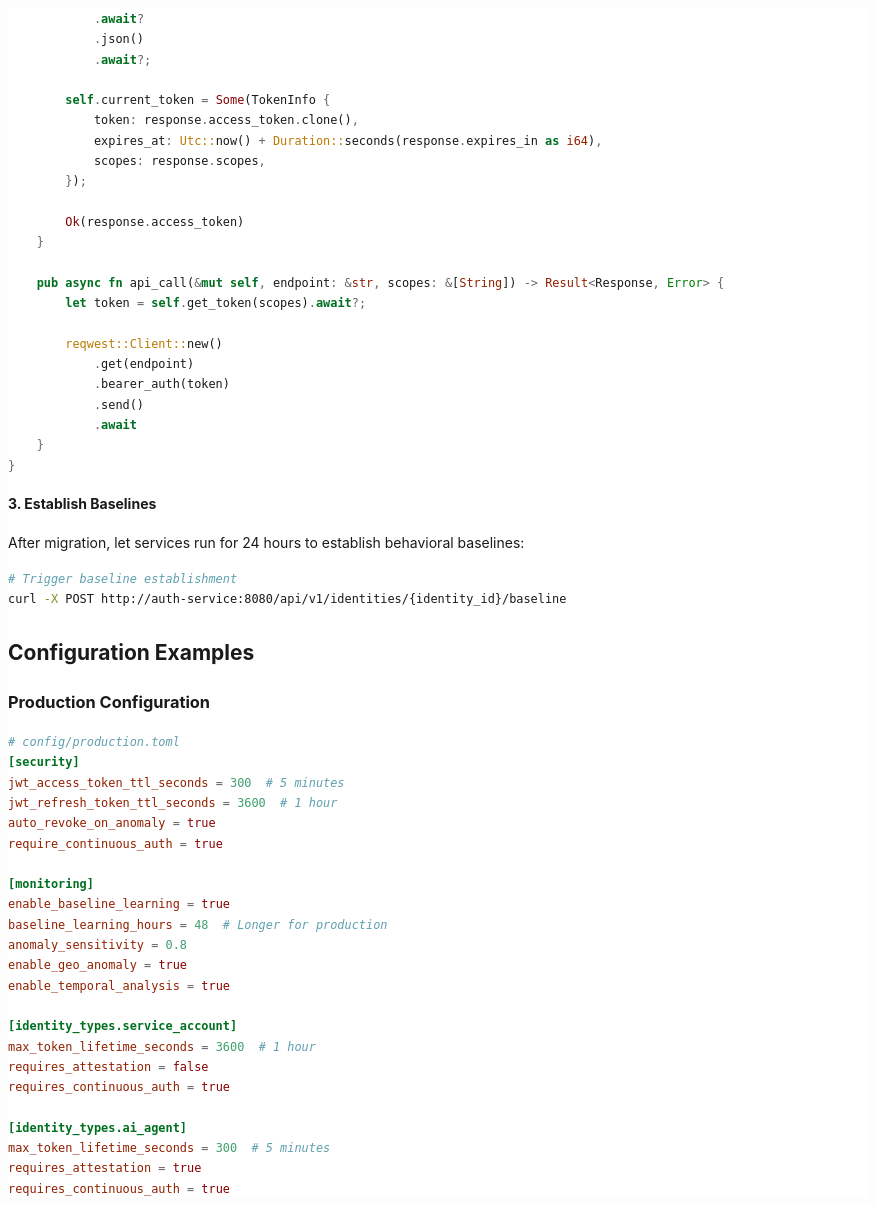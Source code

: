 ```rust
            .await?
            .json()
            .await?;
        
        self.current_token = Some(TokenInfo {
            token: response.access_token.clone(),
            expires_at: Utc::now() + Duration::seconds(response.expires_in as i64),
            scopes: response.scopes,
        });
        
        Ok(response.access_token)
    }
    
    pub async fn api_call(&mut self, endpoint: &str, scopes: &[String]) -> Result<Response, Error> {
        let token = self.get_token(scopes).await?;
        
        reqwest::Client::new()
            .get(endpoint)
            .bearer_auth(token)
            .send()
            .await
    }
}
```

#### 3. Establish Baselines

After migration, let services run for 24 hours to establish behavioral baselines:

```bash
# Trigger baseline establishment
curl -X POST http://auth-service:8080/api/v1/identities/{identity_id}/baseline
```

## Configuration Examples

### Production Configuration

```toml
# config/production.toml
[security]
jwt_access_token_ttl_seconds = 300  # 5 minutes
jwt_refresh_token_ttl_seconds = 3600  # 1 hour
auto_revoke_on_anomaly = true
require_continuous_auth = true

[monitoring]
enable_baseline_learning = true
baseline_learning_hours = 48  # Longer for production
anomaly_sensitivity = 0.8
enable_geo_anomaly = true
enable_temporal_analysis = true

[identity_types.service_account]
max_token_lifetime_seconds = 3600  # 1 hour
requires_attestation = false
requires_continuous_auth = true

[identity_types.ai_agent]
max_token_lifetime_seconds = 300  # 5 minutes
requires_attestation = true
requires_continuous_auth = true

```